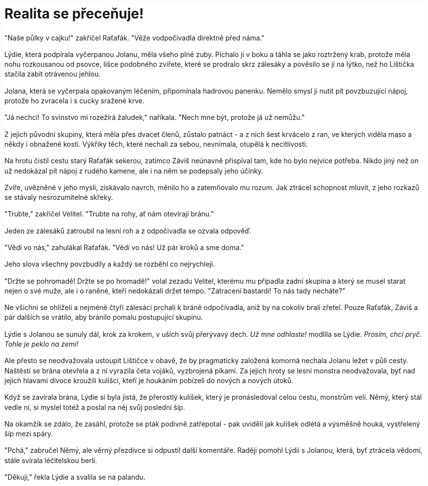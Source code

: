 # Realita se přeceňuje!

"Naše půlky v cajku!" zakřičel Raťafák. "Věže vodpočivadla direktně před náma."

Lýdie, která podpírala vyčerpanou Jolanu, měla všeho plné zuby. Píchalo ji v boku a táhla se jako roztržený krab, protože měla nohu rozkousanou od psovce, lišce podobného zvířete, které se prodralo skrz zálesáky a pověsilo se jí na lýtko, než ho Lištička stačila zabít otrávenou jehlou. 

Jolana, která se vyčerpala opakovaným léčením, připomínala hadrovou panenku. Nemělo smysl ji nutit pít povzbuzující nápoj, protože ho zvracela i s cucky sražené krve.

"Já nechci! To svinstvo mi rozežírá žaludek," naříkala. "Nech mne být, protože já už nemůžu."

Z jejich původní skupiny, která měla přes dvacet členů, zůstalo patnáct - a z nich šest krvácelo z ran, ve kterých viděla maso a někdy i obnažené kosti. Výkřiky těch, které nechali za sebou, nevnímala, otupělá k necitlivosti.

Na hrotu čistil cestu starý Raťafák sekerou, zatímco Záviš neúnavně přispíval tam, kde ho bylo nejvíce potřeba. Nikdo jiný než on už nedokázal pít nápoj z rudého kamene, ale i na něm se podepsaly jeho účinky. 

Zvíře, uvězněné v jeho mysli, získávalo navrch, měnilo ho a zatemňovalo mu rozum. Jak ztrácel schopnost mluvit, z jeho rozkazů se stávaly nesrozumitelné skřeky.

"Trubte," zakřičel Velitel. "Trubte na rohy, ať nám otevírají bránu."

Jeden ze zálesáků zatroubil na lesní roh a z odpočivadla se ozvala odpověď.

"Vědí vo nás," zahulákal Raťafák. "Vědí vo nás! Už pár kroků a sme doma."

Jeho slova všechny povzbudily a každý se rozběhl co nejrychleji.

"Držte se pohromadě! Držte se po hromadě!" volal zezadu Velitel, kterému mu připadla zadní skupina a který se musel starat nejen o své muže, ale i o raněné, kteří nedokázali držet tempo. "Zatracení bastardi! To nás tady necháte?"

Ne všichni se ohlíželi a nejméně čtyři zálesáci prchali k bráně odpočívadla, aniž by na cokoliv brali zřetel. Pouze Raťafák, Záviš a pár dalších se vrátilo, aby bránilo pomalu postupující skupinu.

Lýdie s Jolanou se sunuly dál, krok za krokem, v uších svůj přerývavý dech. *Už mne odhlaste!* modlila se Lýdie. *Prosím, chci pryč. Tohle je peklo na zemi!*

Ale přesto se neodvažovala ustoupit Lištičce v obavě, že by pragmaticky založená komorná nechala Jolanu ležet v půli cesty. Naštěstí se brána otevřela a z ní vyrazila četa vojáků, vyzbrojená píkami. Za jejich hroty se lesní monstra neodvažovala, byť nad jejich hlavami divoce kroužili kulíšci, kteří je houkáním pobízeli do nových a nových útoků.

Když se zavírala brána, Lýdie si byla jistá, že přerostlý kulíšek, který je pronásledoval celou cestu, monstrům velí. Němý, který stál vedle ní, si myslel totéž a poslal na něj svůj poslední šíp.

Na okamžik se zdálo, že zasáhl, protože se pták podivně zatřepotal - pak uviděli jak kulíšek odlétá a výsměšně houká, vystřelený šíp mezi spáry.

"Pchá," zabručel Němý, ale věrný přezdívce si odpustil další komentáře. Raději pomohl Lýdii s Jolanou, která, byť ztrácela vědomí, stále svírala léčitelskou berli.

"Děkuji," řekla Lýdie a svalila se na palandu.
